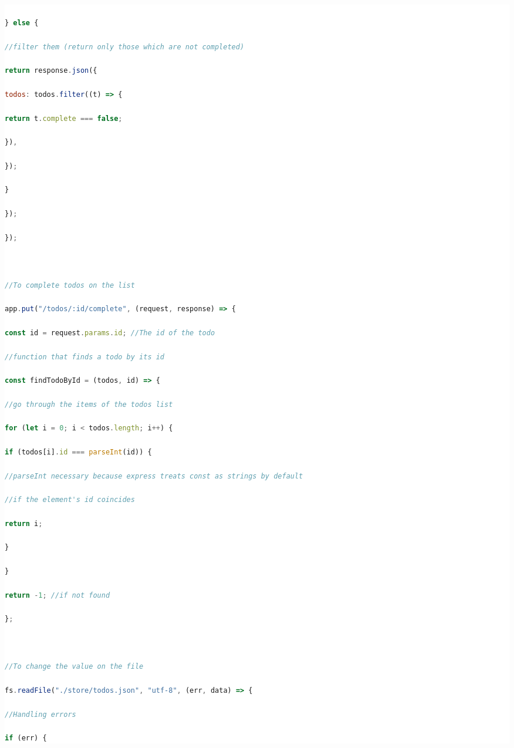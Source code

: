 ````js

} else {

//filter them (return only those which are not completed)

return response.json({

todos: todos.filter((t) => {

return t.complete === false;

}),

});

}

});

});

  

//To complete todos on the list

app.put("/todos/:id/complete", (request, response) => {

const id = request.params.id; //The id of the todo

//function that finds a todo by its id

const findTodoById = (todos, id) => {

//go through the items of the todos list

for (let i = 0; i < todos.length; i++) {

if (todos[i].id === parseInt(id)) {

//parseInt necessary because express treats const as strings by default

//if the element's id coincides

return i;

}

}

return -1; //if not found

};

  

//To change the value on the file

fs.readFile("./store/todos.json", "utf-8", (err, data) => {

//Handling errors

if (err) {

````